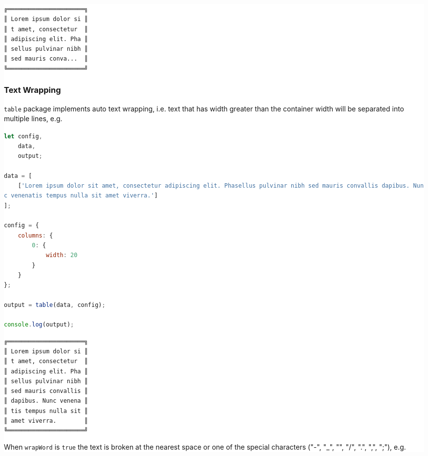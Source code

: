 ```
╔══════════════════════╗
║ Lorem ipsum dolor si ║
║ t amet, consectetur  ║
║ adipiscing elit. Pha ║
║ sellus pulvinar nibh ║
║ sed mauris conva...  ║
╚══════════════════════╝
```

<a name="table-usage-text-wrapping"></a>
### Text Wrapping

`table` package implements auto text wrapping, i.e. text that has width greater than the container width will be separated into multiple lines, e.g.

```js
let config,
    data,
    output;

data = [
    ['Lorem ipsum dolor sit amet, consectetur adipiscing elit. Phasellus pulvinar nibh sed mauris convallis dapibus. Nunc venenatis tempus nulla sit amet viverra.']
];

config = {
    columns: {
        0: {
            width: 20
        }
    }
};

output = table(data, config);

console.log(output);
```

```
╔══════════════════════╗
║ Lorem ipsum dolor si ║
║ t amet, consectetur  ║
║ adipiscing elit. Pha ║
║ sellus pulvinar nibh ║
║ sed mauris convallis ║
║ dapibus. Nunc venena ║
║ tis tempus nulla sit ║
║ amet viverra.        ║
╚══════════════════════╝
```

When `wrapWord` is `true` the text is broken at the nearest space or one of the special characters ("-", "_", "\", "/", ".", ",", ";"), e.g.
